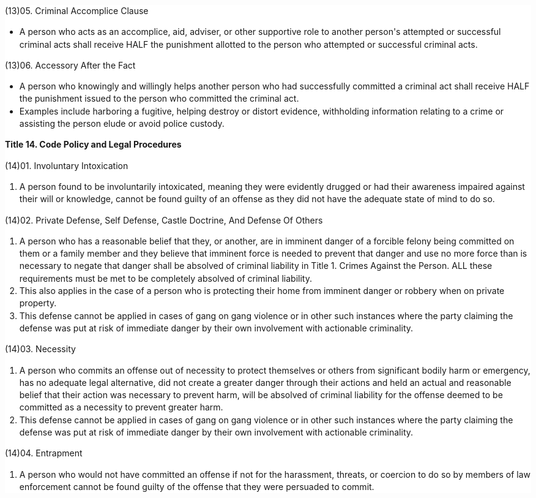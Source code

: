 (13)05. Criminal Accomplice Clause



* A person who acts as an accomplice, aid, adviser, or other supportive role to another person's attempted or successful criminal acts shall receive HALF the punishment allotted to the person who attempted or successful criminal acts.

(13)06. Accessory After the Fact



* A person who knowingly and willingly helps another person who had successfully committed a criminal act shall receive HALF the punishment issued to the person who committed the criminal act.
* Examples include harboring a fugitive, helping destroy or distort evidence, withholding information relating to a crime or assisting the person elude or avoid police custody.

**Title 14. Code Policy and Legal Procedures**

(14)01. Involuntary Intoxication



1. A person found to be involuntarily intoxicated, meaning they were evidently drugged or had their awareness impaired against their will or knowledge, cannot be found guilty of an offense as they did not have the adequate state of mind to do so.

(14)02. Private Defense, Self Defense, Castle Doctrine, And Defense Of Others



1. A person who has a reasonable belief that they, or another, are in imminent danger of a forcible felony being committed on them or a family member and they believe that imminent force is needed to prevent that danger and use no more force than is necessary to negate that danger shall be absolved of criminal liability in Title 1. Crimes Against the Person. ALL these requirements must be met to be completely absolved of criminal liability.
2. This also applies in the case of a person who is protecting their home from imminent danger or robbery when on private property.
3. This defense cannot be applied in cases of gang on gang violence or in other such instances where the party claiming the defense was put at risk of immediate danger by their own involvement with actionable criminality.

(14)03. Necessity



1. A person who commits an offense out of necessity to protect themselves or others from significant bodily harm or emergency, has no adequate legal alternative, did not create a greater danger through their actions and held an actual and reasonable belief that their action was necessary to prevent harm, will be absolved of criminal liability for the offense deemed to be committed as a necessity to prevent greater harm.
2. This defense cannot be applied in cases of gang on gang violence or in other such instances where the party claiming the defense was put at risk of immediate danger by their own involvement with actionable criminality.

(14)04. Entrapment



1. A person who would not have committed an offense if not for the harassment, threats, or coercion to do so by members of law enforcement cannot be found guilty of the offense that they were persuaded to commit.
